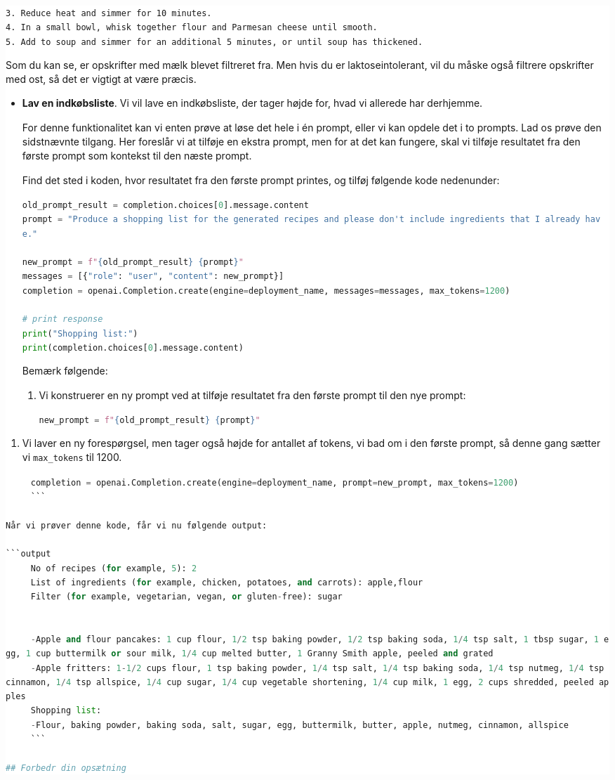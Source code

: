   ```output
  3. Reduce heat and simmer for 10 minutes.
  4. In a small bowl, whisk together flour and Parmesan cheese until smooth.
  5. Add to soup and simmer for an additional 5 minutes, or until soup has thickened.
  ```

  Som du kan se, er opskrifter med mælk blevet filtreret fra. Men hvis du er laktoseintolerant, vil du måske også filtrere opskrifter med ost, så det er vigtigt at være præcis.

- **Lav en indkøbsliste**. Vi vil lave en indkøbsliste, der tager højde for, hvad vi allerede har derhjemme.

  For denne funktionalitet kan vi enten prøve at løse det hele i én prompt, eller vi kan opdele det i to prompts. Lad os prøve den sidstnævnte tilgang. Her foreslår vi at tilføje en ekstra prompt, men for at det kan fungere, skal vi tilføje resultatet fra den første prompt som kontekst til den næste prompt.

  Find det sted i koden, hvor resultatet fra den første prompt printes, og tilføj følgende kode nedenunder:

  ```python
  old_prompt_result = completion.choices[0].message.content
  prompt = "Produce a shopping list for the generated recipes and please don't include ingredients that I already have."

  new_prompt = f"{old_prompt_result} {prompt}"
  messages = [{"role": "user", "content": new_prompt}]
  completion = openai.Completion.create(engine=deployment_name, messages=messages, max_tokens=1200)

  # print response
  print("Shopping list:")
  print(completion.choices[0].message.content)
  ```

  Bemærk følgende:

  1. Vi konstruerer en ny prompt ved at tilføje resultatet fra den første prompt til den nye prompt:

     ```python
     new_prompt = f"{old_prompt_result} {prompt}"
     ```
1. Vi laver en ny forespørgsel, men tager også højde for antallet af tokens, vi bad om i den første prompt, så denne gang sætter vi `max_tokens` til 1200.

```python
     completion = openai.Completion.create(engine=deployment_name, prompt=new_prompt, max_tokens=1200)
     ```

Når vi prøver denne kode, får vi nu følgende output:

```output
     No of recipes (for example, 5): 2
     List of ingredients (for example, chicken, potatoes, and carrots): apple,flour
     Filter (for example, vegetarian, vegan, or gluten-free): sugar


     -Apple and flour pancakes: 1 cup flour, 1/2 tsp baking powder, 1/2 tsp baking soda, 1/4 tsp salt, 1 tbsp sugar, 1 egg, 1 cup buttermilk or sour milk, 1/4 cup melted butter, 1 Granny Smith apple, peeled and grated
     -Apple fritters: 1-1/2 cups flour, 1 tsp baking powder, 1/4 tsp salt, 1/4 tsp baking soda, 1/4 tsp nutmeg, 1/4 tsp cinnamon, 1/4 tsp allspice, 1/4 cup sugar, 1/4 cup vegetable shortening, 1/4 cup milk, 1 egg, 2 cups shredded, peeled apples
     Shopping list:
     -Flour, baking powder, baking soda, salt, sugar, egg, buttermilk, butter, apple, nutmeg, cinnamon, allspice
     ```

## Forbedr din opsætning
```